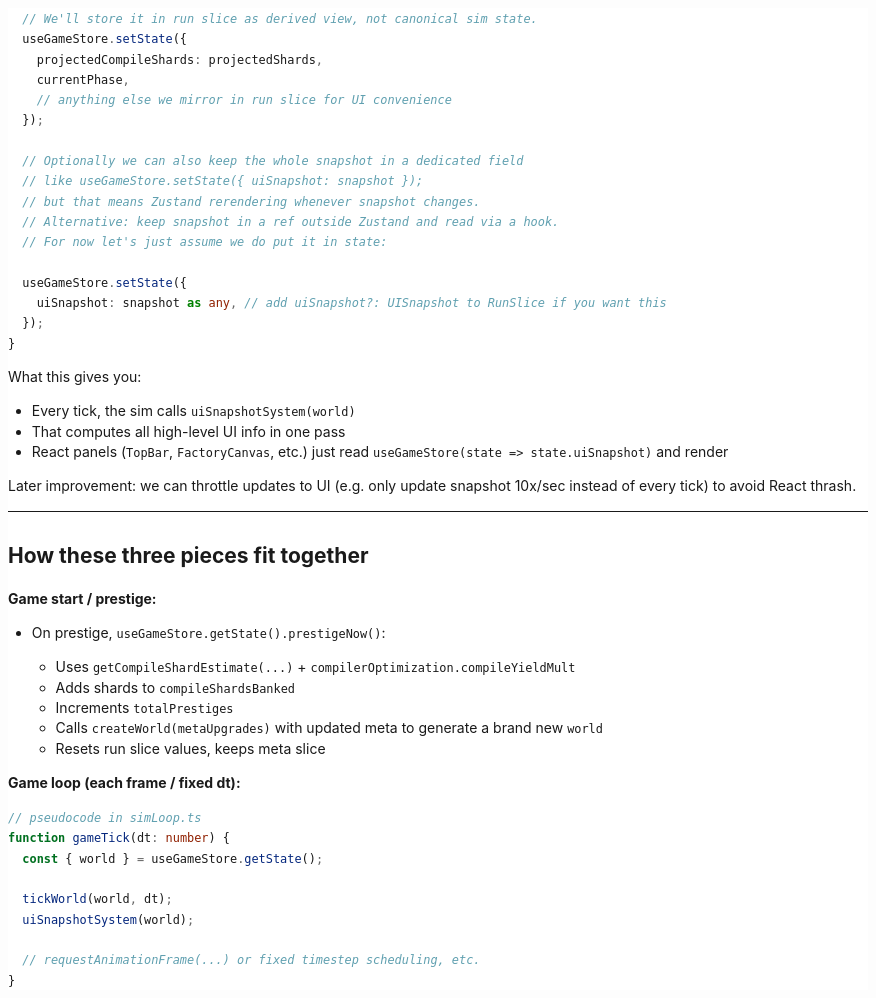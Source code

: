 ```ts
  // We'll store it in run slice as derived view, not canonical sim state.
  useGameStore.setState({
    projectedCompileShards: projectedShards,
    currentPhase,
    // anything else we mirror in run slice for UI convenience
  });

  // Optionally we can also keep the whole snapshot in a dedicated field
  // like useGameStore.setState({ uiSnapshot: snapshot });
  // but that means Zustand rerendering whenever snapshot changes.
  // Alternative: keep snapshot in a ref outside Zustand and read via a hook.
  // For now let's just assume we do put it in state:

  useGameStore.setState({
    uiSnapshot: snapshot as any, // add uiSnapshot?: UISnapshot to RunSlice if you want this
  });
}
```

What this gives you:

* Every tick, the sim calls `uiSnapshotSystem(world)`
* That computes all high-level UI info in one pass
* React panels (`TopBar`, `FactoryCanvas`, etc.) just read `useGameStore(state => state.uiSnapshot)` and render

Later improvement: we can throttle updates to UI (e.g. only update snapshot 10x/sec instead of every tick) to avoid React thrash.

---

## How these three pieces fit together

**Game start / prestige:**

* On prestige, `useGameStore.getState().prestigeNow()`:

  * Uses `getCompileShardEstimate(...)` + `compilerOptimization.compileYieldMult`
  * Adds shards to `compileShardsBanked`
  * Increments `totalPrestiges`
  * Calls `createWorld(metaUpgrades)` with updated meta to generate a brand new `world`
  * Resets run slice values, keeps meta slice

**Game loop (each frame / fixed dt):**

```ts
// pseudocode in simLoop.ts
function gameTick(dt: number) {
  const { world } = useGameStore.getState();

  tickWorld(world, dt);
  uiSnapshotSystem(world);

  // requestAnimationFrame(...) or fixed timestep scheduling, etc.
}
```
